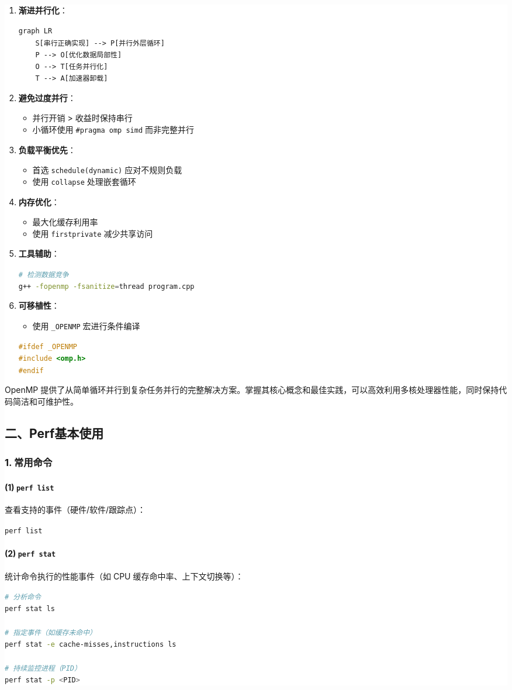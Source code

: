 1. **渐进并行化**：
   ```mermaid
   graph LR
       S[串行正确实现] --> P[并行外层循环]
       P --> O[优化数据局部性]
       O --> T[任务并行化]
       T --> A[加速器卸载]
   ```

2. **避免过度并行**：
   - 并行开销 > 收益时保持串行
   - 小循环使用 `#pragma omp simd` 而非完整并行

3. **负载平衡优先**：
   - 首选 `schedule(dynamic)` 应对不规则负载
   - 使用 `collapse` 处理嵌套循环

4. **内存优化**：
   - 最大化缓存利用率
   - 使用 `firstprivate` 减少共享访问

5. **工具辅助**：
   ```bash
   # 检测数据竞争
   g++ -fopenmp -fsanitize=thread program.cpp
   ```

6. **可移植性**：
   - 使用 `_OPENMP` 宏进行条件编译
   ```cpp
   #ifdef _OPENMP
   #include <omp.h>
   #endif
   ```

OpenMP 提供了从简单循环并行到复杂任务并行的完整解决方案。掌握其核心概念和最佳实践，可以高效利用多核处理器性能，同时保持代码简洁和可维护性。

## 二、Perf基本使用

### **1. 常用命令**
#### **(1) `perf list`**
查看支持的事件（硬件/软件/跟踪点）：
```bash
perf list
```

#### **(2) `perf stat`**
统计命令执行的性能事件（如 CPU 缓存命中率、上下文切换等）：
```bash
# 分析命令
perf stat ls

# 指定事件（如缓存未命中）
perf stat -e cache-misses,instructions ls

# 持续监控进程（PID）
perf stat -p <PID>
```
